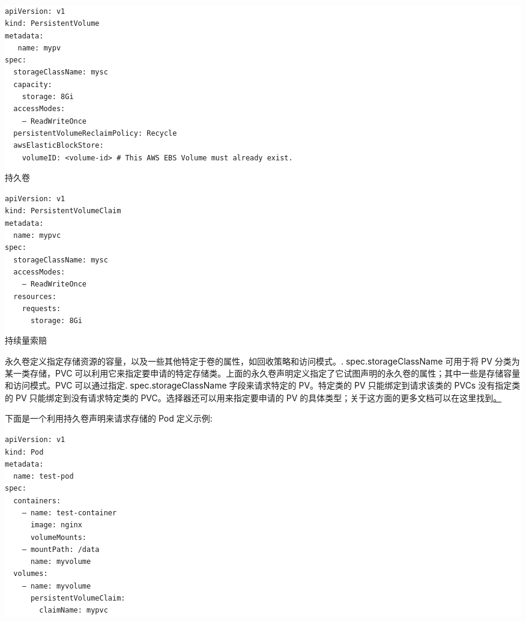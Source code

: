 ```
apiVersion: v1
kind: PersistentVolume
metadata:
   name: mypv
spec:
  storageClassName: mysc
  capacity:
    storage: 8Gi
  accessModes:
    — ReadWriteOnce
  persistentVolumeReclaimPolicy: Recycle
  awsElasticBlockStore:
    volumeID: <volume-id> # This AWS EBS Volume must already exist.
```

持久卷

```
apiVersion: v1
kind: PersistentVolumeClaim
metadata:
  name: mypvc
spec:
  storageClassName: mysc
  accessModes:
    — ReadWriteOnce
  resources:
    requests:
      storage: 8Gi
```

持续量索赔

永久卷定义指定存储资源的容量，以及一些其他特定于卷的属性，如回收策略和访问模式。. spec.storageClassName 可用于将 PV 分类为某一类存储，PVC 可以利用它来指定要申请的特定存储类。上面的永久卷声明定义指定了它试图声明的永久卷的属性；其中一些是存储容量和访问模式。PVC 可以通过指定. spec.storageClassName 字段来请求特定的 PV。特定类的 PV 只能绑定到请求该类的 PVCs 没有指定类的 PV 只能绑定到没有请求特定类的 PVC。选择器还可以用来指定要申请的 PV 的具体类型；关于这方面的更多文档可以在这里找到[。](https://kubernetes.io/docs/concepts/storage/persistent-volumes/#selector)

下面是一个利用持久卷声明来请求存储的 Pod 定义示例:

```
apiVersion: v1
kind: Pod
metadata:
  name: test-pod
spec:
  containers:
    — name: test-container
      image: nginx
      volumeMounts:
    — mountPath: /data
      name: myvolume
  volumes:
    — name: myvolume
      persistentVolumeClaim:
        claimName: mypvc
```
